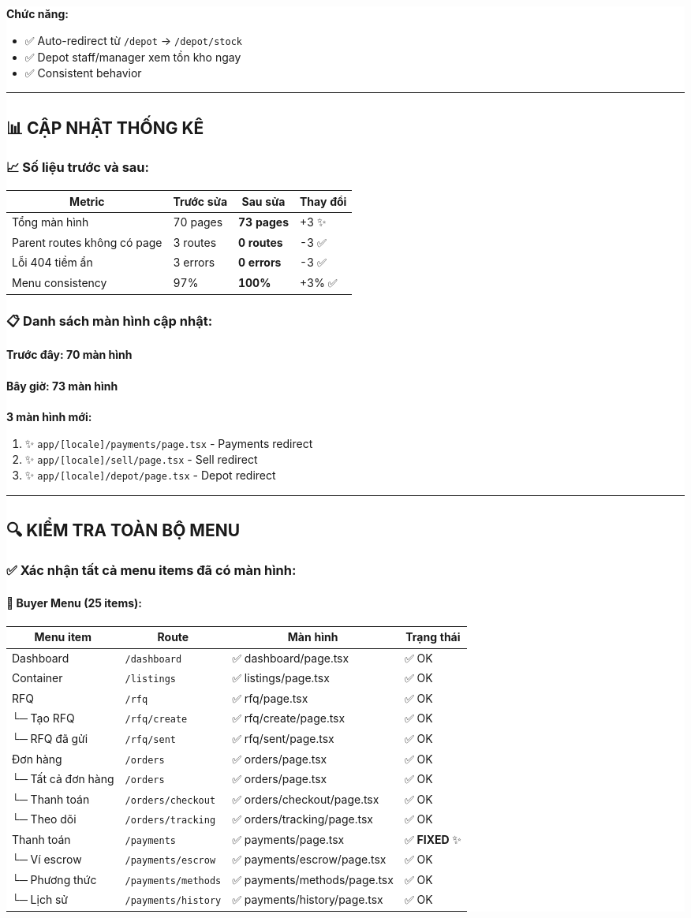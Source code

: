 **Chức năng:**
- ✅ Auto-redirect từ `/depot` → `/depot/stock`
- ✅ Depot staff/manager xem tồn kho ngay
- ✅ Consistent behavior

---

## 📊 **CẬP NHẬT THỐNG KÊ**

### **📈 Số liệu trước và sau:**

| **Metric** | **Trước sửa** | **Sau sửa** | **Thay đổi** |
|------------|---------------|-------------|--------------|
| Tổng màn hình | 70 pages | **73 pages** | +3 ✨ |
| Parent routes không có page | 3 routes | **0 routes** | -3 ✅ |
| Lỗi 404 tiềm ẩn | 3 errors | **0 errors** | -3 ✅ |
| Menu consistency | 97% | **100%** | +3% ✅ |

### **📋 Danh sách màn hình cập nhật:**

#### **Trước đây: 70 màn hình**

#### **Bây giờ: 73 màn hình**

**3 màn hình mới:**
1. ✨ `app/[locale]/payments/page.tsx` - Payments redirect
2. ✨ `app/[locale]/sell/page.tsx` - Sell redirect
3. ✨ `app/[locale]/depot/page.tsx` - Depot redirect

---

## 🔍 **KIỂM TRA TOÀN BỘ MENU**

### **✅ Xác nhận tất cả menu items đã có màn hình:**

#### **🛒 Buyer Menu (25 items):**

| **Menu item** | **Route** | **Màn hình** | **Trạng thái** |
|--------------|-----------|-------------|---------------|
| Dashboard | `/dashboard` | ✅ dashboard/page.tsx | ✅ OK |
| Container | `/listings` | ✅ listings/page.tsx | ✅ OK |
| RFQ | `/rfq` | ✅ rfq/page.tsx | ✅ OK |
| └─ Tạo RFQ | `/rfq/create` | ✅ rfq/create/page.tsx | ✅ OK |
| └─ RFQ đã gửi | `/rfq/sent` | ✅ rfq/sent/page.tsx | ✅ OK |
| Đơn hàng | `/orders` | ✅ orders/page.tsx | ✅ OK |
| └─ Tất cả đơn hàng | `/orders` | ✅ orders/page.tsx | ✅ OK |
| └─ Thanh toán | `/orders/checkout` | ✅ orders/checkout/page.tsx | ✅ OK |
| └─ Theo dõi | `/orders/tracking` | ✅ orders/tracking/page.tsx | ✅ OK |
| Thanh toán | `/payments` | ✅ payments/page.tsx | ✅ **FIXED** ✨ |
| └─ Ví escrow | `/payments/escrow` | ✅ payments/escrow/page.tsx | ✅ OK |
| └─ Phương thức | `/payments/methods` | ✅ payments/methods/page.tsx | ✅ OK |
| └─ Lịch sử | `/payments/history` | ✅ payments/history/page.tsx | ✅ OK |